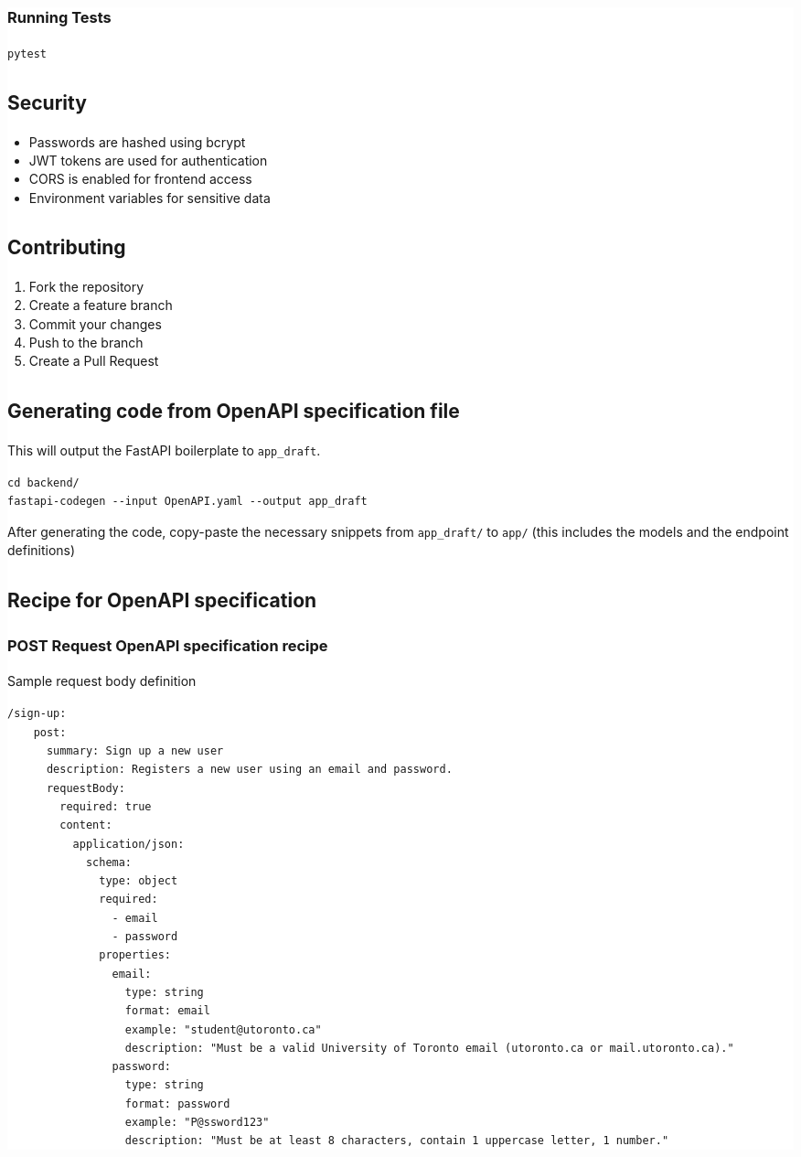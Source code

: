 ### Running Tests
```bash
pytest
```

## Security

- Passwords are hashed using bcrypt
- JWT tokens are used for authentication
- CORS is enabled for frontend access
- Environment variables for sensitive data

## Contributing

1. Fork the repository
2. Create a feature branch
3. Commit your changes
4. Push to the branch
5. Create a Pull Request

## Generating code from OpenAPI specification file

This will output the FastAPI boilerplate to `app_draft`.
```shell
cd backend/
fastapi-codegen --input OpenAPI.yaml --output app_draft
```

After generating the code, copy-paste the necessary snippets from `app_draft/` to `app/` (this includes the models and the endpoint definitions)

## Recipe for OpenAPI specification

### POST Request OpenAPI specification recipe

Sample request body definition
```
/sign-up:
    post:
      summary: Sign up a new user
      description: Registers a new user using an email and password.
      requestBody:
        required: true
        content:
          application/json:
            schema:
              type: object
              required:
                - email
                - password
              properties:
                email:
                  type: string
                  format: email
                  example: "student@utoronto.ca"
                  description: "Must be a valid University of Toronto email (utoronto.ca or mail.utoronto.ca)."
                password:
                  type: string
                  format: password
                  example: "P@ssword123"
                  description: "Must be at least 8 characters, contain 1 uppercase letter, 1 number."
```